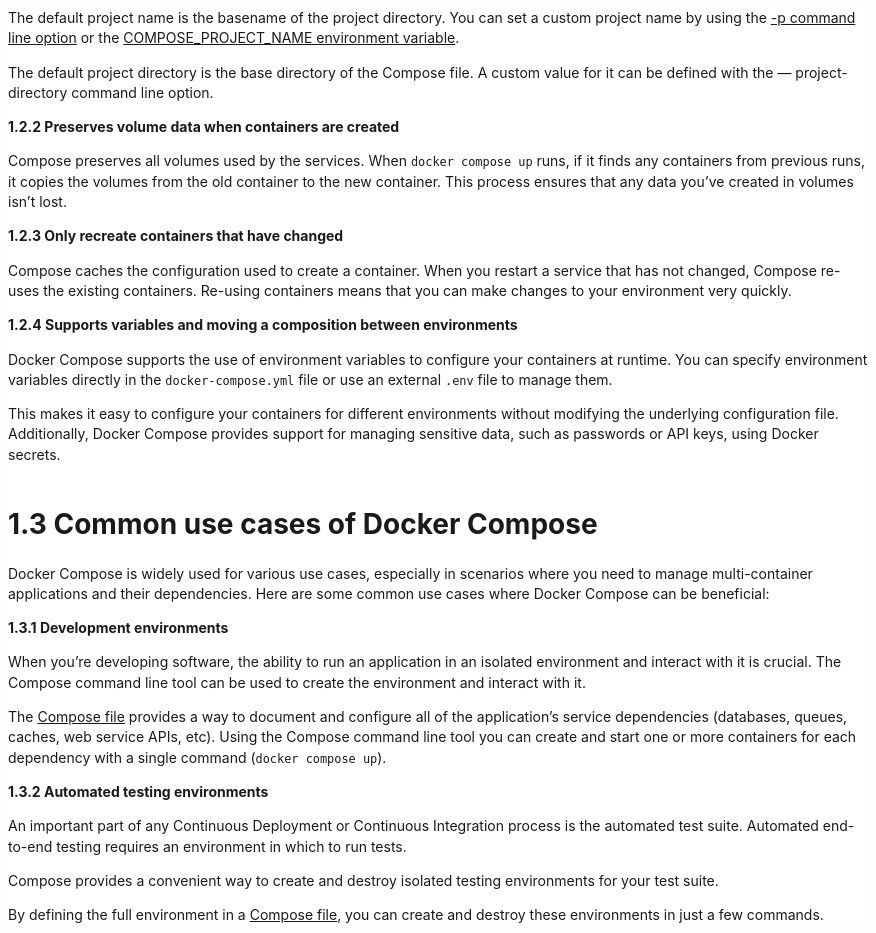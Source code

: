 The default project name is the basename of the project directory. You can set a custom project name by using the [\-p command line option](https://docs.docker.com/compose/reference/) or the [COMPOSE\_PROJECT\_NAME environment variable](https://docs.docker.com/compose/environment-variables/envvars/#compose_project_name).

The default project directory is the base directory of the Compose file. A custom value for it can be defined with the — project-directory command line option.

**1.2.2 Preserves volume data when containers are created**

Compose preserves all volumes used by the services. When `docker compose up` runs, if it finds any containers from previous runs, it copies the volumes from the old container to the new container. This process ensures that any data you’ve created in volumes isn’t lost.

**1.2.3 Only recreate containers that have changed**

Compose caches the configuration used to create a container. When you restart a service that has not changed, Compose re-uses the existing containers. Re-using containers means that you can make changes to your environment very quickly.

**1.2.4 Supports variables and moving a composition between environments**

Docker Compose supports the use of environment variables to configure your containers at runtime. You can specify environment variables directly in the `docker-compose.yml` file or use an external `.env` file to manage them.

This makes it easy to configure your containers for different environments without modifying the underlying configuration file. Additionally, Docker Compose provides support for managing sensitive data, such as passwords or API keys, using Docker secrets.

# **1.3 Common use cases of Docker Compose**

Docker Compose is widely used for various use cases, especially in scenarios where you need to manage multi-container applications and their dependencies. Here are some common use cases where Docker Compose can be beneficial:

**1.3.1 Development environments**

When you’re developing software, the ability to run an application in an isolated environment and interact with it is crucial. The Compose command line tool can be used to create the environment and interact with it.

The [Compose file](https://docs.docker.com/compose/compose-file/) provides a way to document and configure all of the application’s service dependencies (databases, queues, caches, web service APIs, etc). Using the Compose command line tool you can create and start one or more containers for each dependency with a single command (`docker compose up`).

**1.3.2 Automated testing environments**

An important part of any Continuous Deployment or Continuous Integration process is the automated test suite. Automated end-to-end testing requires an environment in which to run tests.

Compose provides a convenient way to create and destroy isolated testing environments for your test suite.

By defining the full environment in a [Compose file](https://docs.docker.com/compose/compose-file/), you can create and destroy these environments in just a few commands.
